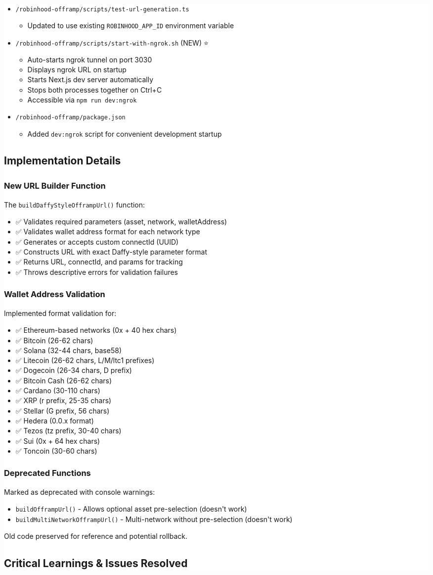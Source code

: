 - `/robinhood-offramp/scripts/test-url-generation.ts`
  - Updated to use existing `ROBINHOOD_APP_ID` environment variable

- `/robinhood-offramp/scripts/start-with-ngrok.sh` (NEW) ⭐
  - Auto-starts ngrok tunnel on port 3030
  - Displays ngrok URL on startup
  - Starts Next.js dev server automatically
  - Stops both processes together on Ctrl+C
  - Accessible via `npm run dev:ngrok`

- `/robinhood-offramp/package.json`
  - Added `dev:ngrok` script for convenient development startup

## Implementation Details

### New URL Builder Function

The `buildDaffyStyleOfframpUrl()` function:

- ✅ Validates required parameters (asset, network, walletAddress)
- ✅ Validates wallet address format for each network type
- ✅ Generates or accepts custom connectId (UUID)
- ✅ Constructs URL with exact Daffy-style parameter format
- ✅ Returns URL, connectId, and params for tracking
- ✅ Throws descriptive errors for validation failures

### Wallet Address Validation

Implemented format validation for:

- ✅ Ethereum-based networks (0x + 40 hex chars)
- ✅ Bitcoin (26-62 chars)
- ✅ Solana (32-44 chars, base58)
- ✅ Litecoin (26-62 chars, L/M/ltc1 prefixes)
- ✅ Dogecoin (26-34 chars, D prefix)
- ✅ Bitcoin Cash (26-62 chars)
- ✅ Cardano (30-110 chars)
- ✅ XRP (r prefix, 25-35 chars)
- ✅ Stellar (G prefix, 56 chars)
- ✅ Hedera (0.0.x format)
- ✅ Tezos (tz prefix, 30-40 chars)
- ✅ Sui (0x + 64 hex chars)
- ✅ Toncoin (30-60 chars)

### Deprecated Functions

Marked as deprecated with console warnings:

- `buildOfframpUrl()` - Allows optional asset pre-selection (doesn't work)
- `buildMultiNetworkOfframpUrl()` - Multi-network without pre-selection (doesn't work)

Old code preserved for reference and potential rollback.

## Critical Learnings & Issues Resolved
